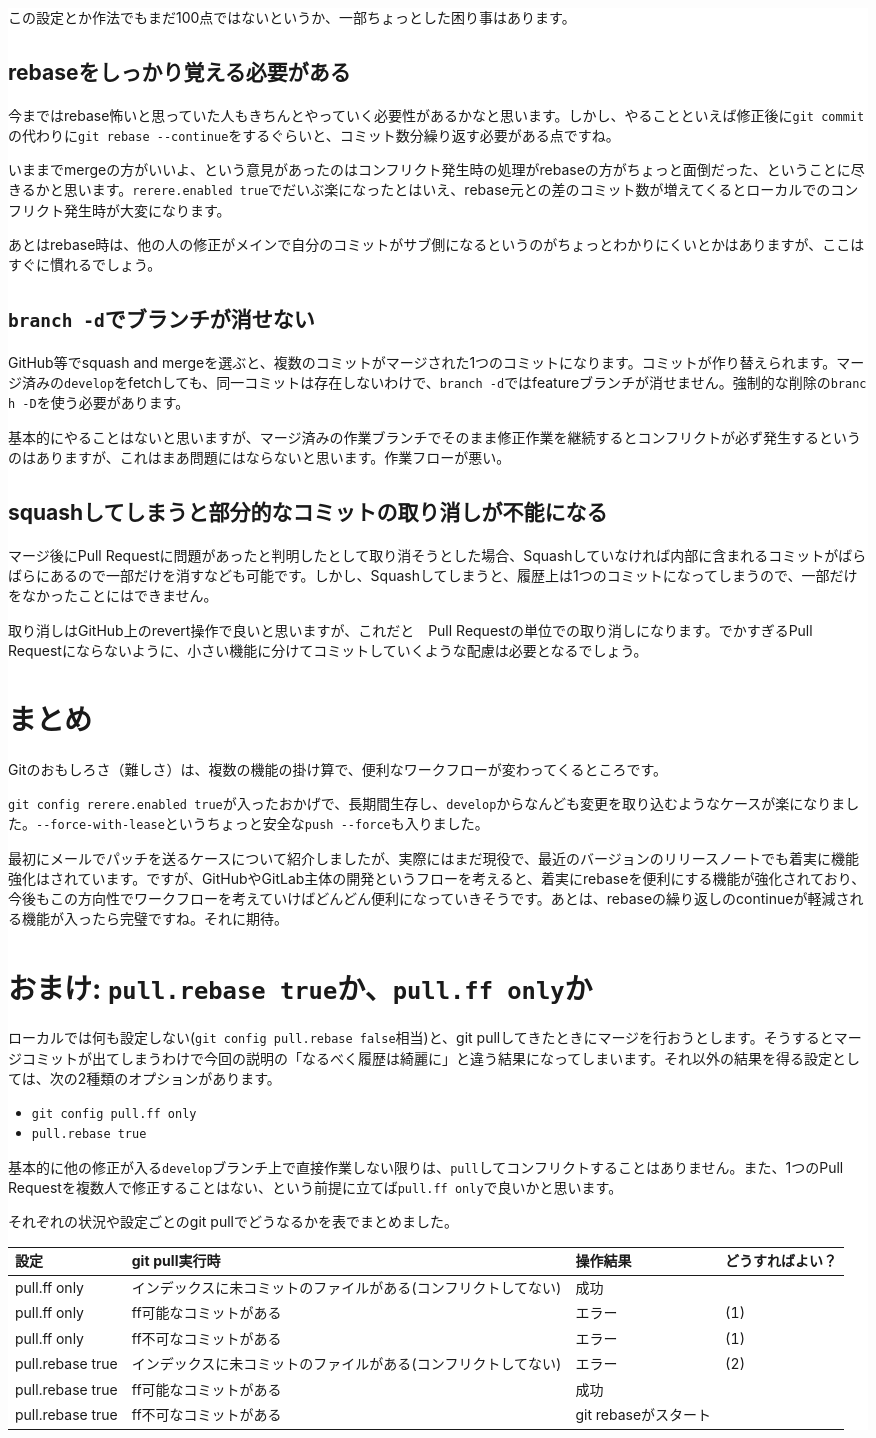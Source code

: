 この設定とか作法でもまだ100点ではないというか、一部ちょっとした困り事はあります。

## rebaseをしっかり覚える必要がある

今まではrebase怖いと思っていた人もきちんとやっていく必要性があるかなと思います。しかし、やることといえば修正後に``git commit``の代わりに``git rebase --continue``をするぐらいと、コミット数分繰り返す必要がある点ですね。

いままでmergeの方がいいよ、という意見があったのはコンフリクト発生時の処理がrebaseの方がちょっと面倒だった、ということに尽きるかと思います。``rerere.enabled true``でだいぶ楽になったとはいえ、rebase元との差のコミット数が増えてくるとローカルでのコンフリクト発生時が大変になります。

あとはrebase時は、他の人の修正がメインで自分のコミットがサブ側になるというのがちょっとわかりにくいとかはありますが、ここはすぐに慣れるでしょう。

## ``branch -d``でブランチが消せない

GitHub等でsquash and mergeを選ぶと、複数のコミットがマージされた1つのコミットになります。コミットが作り替えられます。マージ済みの``develop``をfetchしても、同一コミットは存在しないわけで、``branch -d``ではfeatureブランチが消せません。強制的な削除の``branch -D``を使う必要があります。

基本的にやることはないと思いますが、マージ済みの作業ブランチでそのまま修正作業を継続するとコンフリクトが必ず発生するというのはありますが、これはまあ問題にはならないと思います。作業フローが悪い。

## squashしてしまうと部分的なコミットの取り消しが不能になる

マージ後にPull Requestに問題があったと判明したとして取り消そうとした場合、Squashしていなければ内部に含まれるコミットがばらばらにあるので一部だけを消すなども可能です。しかし、Squashしてしまうと、履歴上は1つのコミットになってしまうので、一部だけをなかったことにはできません。

取り消しはGitHub上のrevert操作で良いと思いますが、これだと　Pull Requestの単位での取り消しになります。でかすぎるPull Requestにならないように、小さい機能に分けてコミットしていくような配慮は必要となるでしょう。

# まとめ

Gitのおもしろさ（難しさ）は、複数の機能の掛け算で、便利なワークフローが変わってくるところです。

``git config rerere.enabled true``が入ったおかげで、長期間生存し、``develop``からなんども変更を取り込むようなケースが楽になりました。``--force-with-lease``というちょっと安全な``push --force``も入りました。

最初にメールでパッチを送るケースについて紹介しましたが、実際にはまだ現役で、最近のバージョンのリリースノートでも着実に機能強化はされています。ですが、GitHubやGitLab主体の開発というフローを考えると、着実にrebaseを便利にする機能が強化されており、今後もこの方向性でワークフローを考えていけばどんどん便利になっていきそうです。あとは、rebaseの繰り返しのcontinueが軽減される機能が入ったら完璧ですね。それに期待。

# おまけ: ``pull.rebase true``か、``pull.ff only``か

ローカルでは何も設定しない(``git config pull.rebase false``相当)と、git pullしてきたときにマージを行おうとします。そうするとマージコミットが出てしまうわけで今回の説明の「なるべく履歴は綺麗に」と違う結果になってしまいます。それ以外の結果を得る設定としては、次の2種類のオプションがあります。

* ``git config pull.ff only``
* ``pull.rebase true``

基本的に他の修正が入る``develop``ブランチ上で直接作業しない限りは、``pull``してコンフリクトすることはありません。また、1つのPull Requestを複数人で修正することはない、という前提に立てば``pull.ff only``で良いかと思います。

それぞれの状況や設定ごとのgit pullでどうなるかを表でまとめました。

|設定 | git pull実行時 | 操作結果 | どうすればよい？ |
|:-|:-|:-|:-|
| pull.ff only | インデックスに未コミットのファイルがある(コンフリクトしてない) | 成功 |  |
| pull.ff only | ff可能なコミットがある | エラー | (1) |
| pull.ff only | ff不可なコミットがある  | エラー | (1) |
| pull.rebase true | インデックスに未コミットのファイルがある(コンフリクトしてない) | エラー  | (2) |
| pull.rebase true | ff可能なコミットがある | 成功  |
| pull.rebase true | ff不可なコミットがある | git rebaseがスタート |
